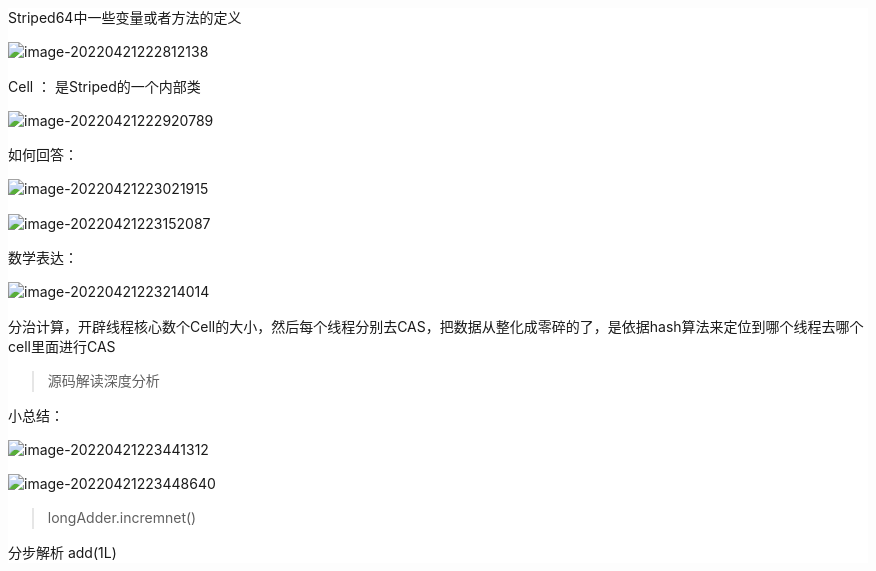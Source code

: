 Striped64中一些变量或者方法的定义

![image-20220421222812138](https://mygiteepic.oss-cn-shenzhen.aliyuncs.com/img/image-20220421222812138.png)

Cell ： 是Striped的一个内部类

![image-20220421222920789](https://mygiteepic.oss-cn-shenzhen.aliyuncs.com/img/image-20220421222920789.png)

如何回答：

![image-20220421223021915](https://mygiteepic.oss-cn-shenzhen.aliyuncs.com/img/image-20220421223021915.png)

![image-20220421223152087](https://mygiteepic.oss-cn-shenzhen.aliyuncs.com/img/image-20220421223152087.png)

数学表达：

![image-20220421223214014](https://mygiteepic.oss-cn-shenzhen.aliyuncs.com/img/image-20220421223214014.png)

分治计算，开辟线程核心数个Cell的大小，然后每个线程分别去CAS，把数据从整化成零碎的了，是依据hash算法来定位到哪个线程去哪个cell里面进行CAS

> 源码解读深度分析

小总结：

![image-20220421223441312](https://mygiteepic.oss-cn-shenzhen.aliyuncs.com/img/image-20220421223441312.png)

![image-20220421223448640](https://mygiteepic.oss-cn-shenzhen.aliyuncs.com/img/image-20220421223448640.png)



> longAdder.incremnet()  

分步解析   add(1L) 

